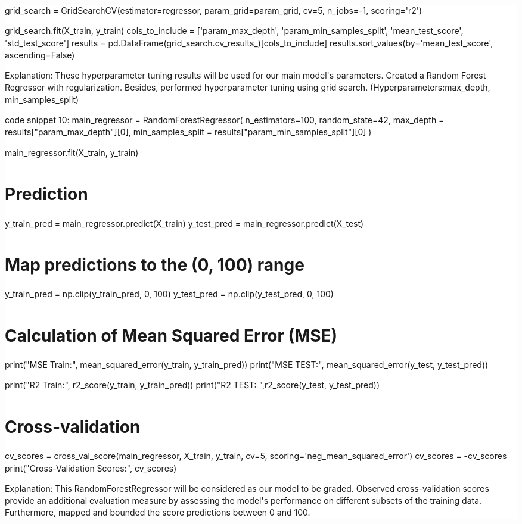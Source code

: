 grid_search = GridSearchCV(estimator=regressor, param_grid=param_grid, cv=5, n_jobs=-1, scoring='r2')

grid_search.fit(X_train, y_train)
cols_to_include = ['param_max_depth', 'param_min_samples_split', 'mean_test_score', 'std_test_score']
results = pd.DataFrame(grid_search.cv_results_)[cols_to_include]
results.sort_values(by='mean_test_score', ascending=False)

Explanation: These hyperparameter tuning results will be used for our main model's parameters. Created a Random Forest Regressor with regularization. Besides, performed hyperparameter tuning using grid search. (Hyperparameters:max_depth, min_samples_split)

code snippet 10:
main_regressor = RandomForestRegressor(
    n_estimators=100,
    random_state=42,
    max_depth = results["param_max_depth"][0],
    min_samples_split = results["param_min_samples_split"][0]
)

main_regressor.fit(X_train, y_train)

# Prediction
y_train_pred = main_regressor.predict(X_train)
y_test_pred = main_regressor.predict(X_test)

# Map predictions to the (0, 100) range
y_train_pred = np.clip(y_train_pred, 0, 100)
y_test_pred = np.clip(y_test_pred, 0, 100)

# Calculation of Mean Squared Error (MSE)
print("MSE Train:", mean_squared_error(y_train, y_train_pred))
print("MSE TEST:", mean_squared_error(y_test, y_test_pred))

print("R2 Train:", r2_score(y_train, y_train_pred))
print("R2 TEST: ",r2_score(y_test, y_test_pred))

# Cross-validation
cv_scores = cross_val_score(main_regressor, X_train, y_train, cv=5, scoring='neg_mean_squared_error')
cv_scores = -cv_scores
print("Cross-Validation Scores:", cv_scores)

Explanation: This RandomForestRegressor will be considered as our model to be graded. Observed cross-validation scores provide an additional evaluation measure by assessing the model's performance on different subsets of the training data. Furthermore, mapped and bounded the score predictions between 0 and 100. 

